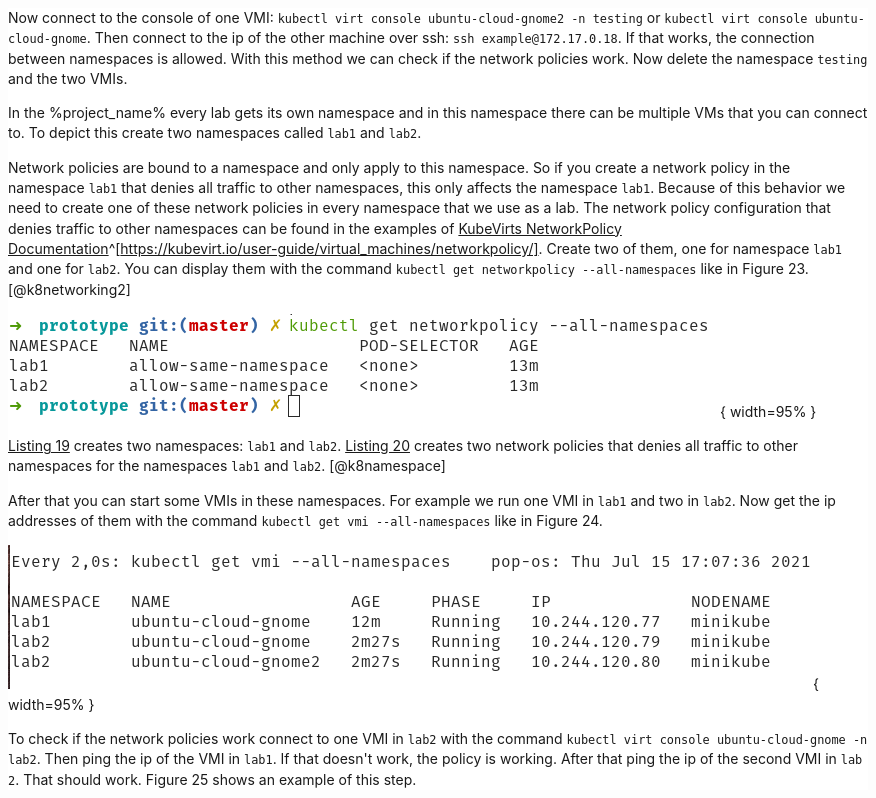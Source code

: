 Now connect to the console of one VMI: `kubectl virt console ubuntu-cloud-gnome2 -n testing` or `kubectl virt console ubuntu-cloud-gnome`. Then connect to the ip of the other machine over ssh: `ssh example@172.17.0.18`. If that works, the connection between namespaces is allowed. With this method we can check if the network policies work. Now delete the namespace `testing` and the two VMIs.

In the %project_name% every lab gets its own namespace and in this namespace there can be multiple VMs that you can connect to. To depict this create two namespaces called `lab1` and `lab2`.

Network policies are bound to a namespace and only apply to this namespace. So if you create a network policy in the namespace `lab1` that denies all traffic to other namespaces, this only affects the namespace `lab1`. Because of this behavior we need to create one of these network policies in every namespace that we use as a lab. The network policy configuration that denies traffic to other namespaces can be found in the examples of [KubeVirts NetworkPolicy Documentation](https://kubevirt.io/user-guide/virtual_machines/networkpolicy/)^[https://kubevirt.io/user-guide/virtual_machines/networkpolicy/]. Create two of them, one for namespace `lab1` and one for `lab2`. You can display them with the command `kubectl get networkpolicy --all-namespaces` like in Figure 23. [@k8networking2]

![NetworkPolicies in Namespaces lab1 and lab2](./poc/networkpolicies.png){ width=95% }

~~~{#lst:namespace .yaml .numberLines caption="Create two namespaces (poc/examples/namespaces.yaml)" include=poc/examples/namespaces.yaml}
~~~

~~~{#lst:networkpolicy_allow_same_ns .yaml .numberLines caption="NetworkPolicy allow same namespace (poc/examples/network_policy_allow_same_namespace.yaml)" include=poc/examples/network_policy_allow_same_namespace.yaml}
~~~

[Listing 19](#lst:namespace) creates two namespaces: `lab1` and `lab2`. [Listing 20](#lst:networkpolicy_allow_same_ns) creates two network policies that denies all traffic to other namespaces for the namespaces `lab1` and `lab2`. [@k8namespace]

After that you can start some VMIs in these namespaces. For example we run one VMI in `lab1` and two in `lab2`. Now get the ip addresses of them with the command `kubectl get vmi --all-namespaces` like in Figure 24.

![Multiple VMIs in different namespaces](./poc/multiple_vmis_different_namespace.png){ width=95% }

To check if the network policies work connect to one VMI in `lab2` with the command `kubectl virt console ubuntu-cloud-gnome -n lab2`. Then ping the ip of the VMI in `lab1`. If that doesn't work, the policy is working. After that ping the ip of the second VMI in `lab2`. That should work. Figure 25 shows an example of this step.
